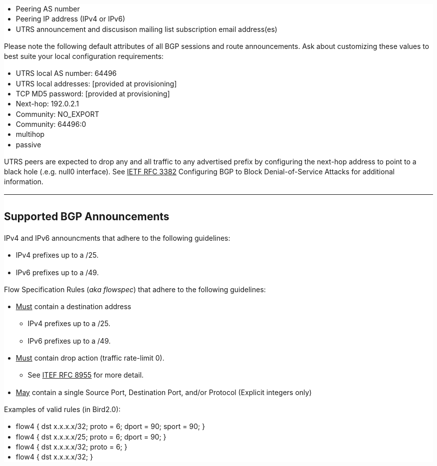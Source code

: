   * Peering AS number
  * Peering IP address (IPv4 or IPv6)
  * UTRS announcement and discusison mailing list subscription email address(es)

Please note the following default attributes of all BGP sessions
and route announcements. Ask about customizing these values to best
suite your local configuration requirements:

  * UTRS local AS number: 64496
  * UTRS local addresses: [provided at provisioning]
  * TCP MD5 password: [provided at provisioning]
  * Next-hop: 192.0.2.1
  * Community: NO_EXPORT
  * Community: 64496:0
  * multihop
  * passive



UTRS peers are expected to drop any and all traffic to any advertised
prefix by configuring the next-hop address to point to a black hole
(.e.g. null0 interface).  See [IETF RFC 3382](https://tools.ietf.org/html/rfc3882)
Configuring BGP to Block Denial-of-Service Attacks for additional information.  

---

## Supported BGP Announcements



IPv4 and IPv6 announcments that adhere to the following guidelines:


* IPv4 prefixes up to a /25.

* IPv6 prefixes up to a /49.



Flow Specification Rules (<i>aka flowspec</i>) that adhere to the following guidelines:

* <u>Must</u> contain a destination address

    * IPv4 prefixes up to a /25.

    * IPv6 prefixes up to a /49.

* <u>Must</u> contain drop action (traffic rate-limit 0).

  * See [ITEF RFC 8955](https://datatracker.ietf.org/doc/html/rfc8955#section-7) for more detail.



* <u>May</u> contain a single Source Port, Destination Port, and/or Protocol (Explicit integers only)

Examples of valid rules (in Bird2.0):



* flow4 { dst x.x.x.x/32; proto = 6; dport = 90; sport = 90; } 
* flow4 { dst x.x.x.x/25; proto = 6; dport = 90;  } 
* flow4 { dst x.x.x.x/32; proto = 6;  } 
* flow4 { dst x.x.x.x/32;  } 
